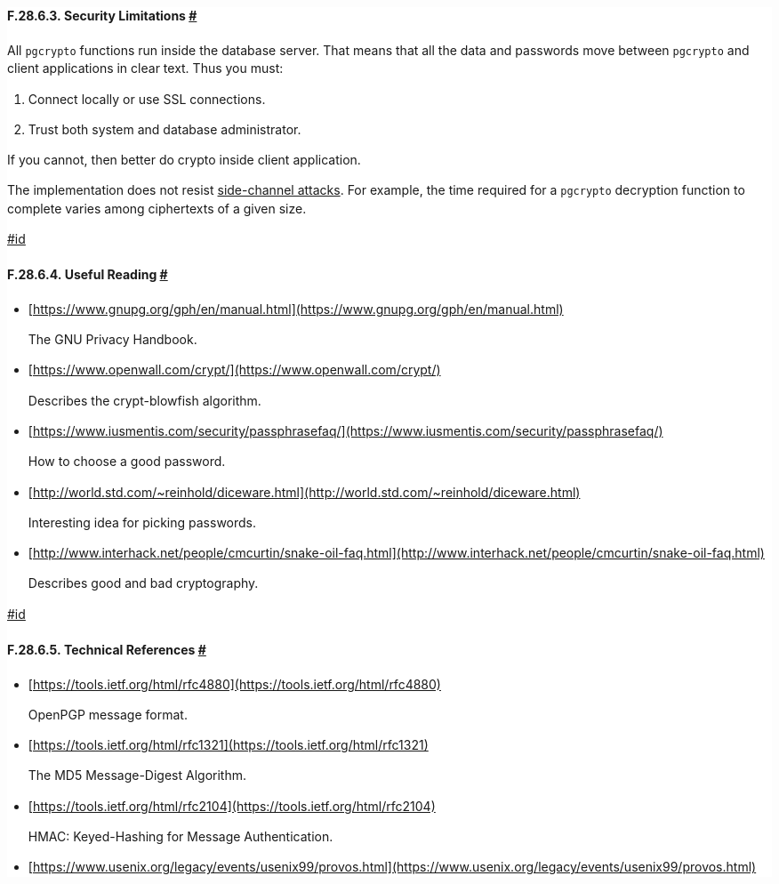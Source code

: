 #### F.28.6.3. Security Limitations [#](#PGCRYPTO-NOTES-SEC-LIMITS)

All `pgcrypto` functions run inside the database server. That means that all the data and passwords move between `pgcrypto` and client applications in clear text. Thus you must:

1. Connect locally or use SSL connections.

2. Trust both system and database administrator.

If you cannot, then better do crypto inside client application.

The implementation does not resist [side-channel attacks](https://en.wikipedia.org/wiki/Side-channel_attack). For example, the time required for a `pgcrypto` decryption function to complete varies among ciphertexts of a given size.

[#id](#PGCRYPTO-NOTES-USEFUL-READING)

#### F.28.6.4. Useful Reading [#](#PGCRYPTO-NOTES-USEFUL-READING)

* [https://www.gnupg.org/gph/en/manual.html](https://www.gnupg.org/gph/en/manual.html)

  The GNU Privacy Handbook.

* [https://www.openwall.com/crypt/](https://www.openwall.com/crypt/)

  Describes the crypt-blowfish algorithm.

* [https://www.iusmentis.com/security/passphrasefaq/](https://www.iusmentis.com/security/passphrasefaq/)

  How to choose a good password.

* [http://world.std.com/~reinhold/diceware.html](http://world.std.com/~reinhold/diceware.html)

  Interesting idea for picking passwords.

* [http://www.interhack.net/people/cmcurtin/snake-oil-faq.html](http://www.interhack.net/people/cmcurtin/snake-oil-faq.html)

  Describes good and bad cryptography.

[#id](#PGCRYPTO-NOTES-TECH-REF)

#### F.28.6.5. Technical References [#](#PGCRYPTO-NOTES-TECH-REF)

* [https://tools.ietf.org/html/rfc4880](https://tools.ietf.org/html/rfc4880)

  OpenPGP message format.

* [https://tools.ietf.org/html/rfc1321](https://tools.ietf.org/html/rfc1321)

  The MD5 Message-Digest Algorithm.

* [https://tools.ietf.org/html/rfc2104](https://tools.ietf.org/html/rfc2104)

  HMAC: Keyed-Hashing for Message Authentication.

* [https://www.usenix.org/legacy/events/usenix99/provos.html](https://www.usenix.org/legacy/events/usenix99/provos.html)

